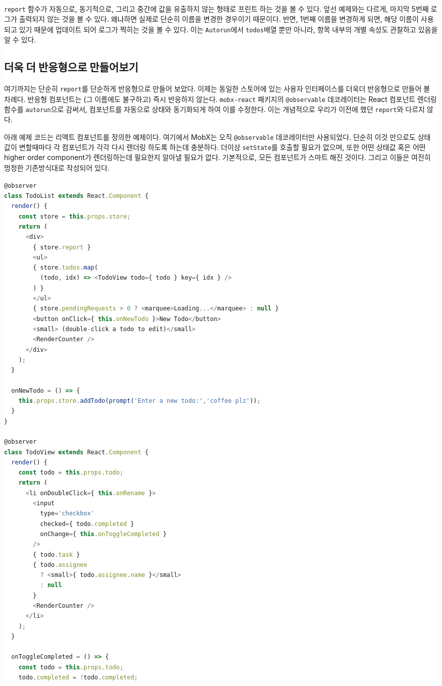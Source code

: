 `report` 함수가 자동으로, 동기적으로, 그리고 중간에 값을 유출하지 않는 형태로 프린트 하는 것을 볼 수 있다. 앞선 예제와는 다르게, 마지막 5번째 로그가 출력되지 않는 것을 볼 수 있다. 왜냐하면 실제로 단순히 이름을 변경한 경우이기 때문이다. 반면, 1번째 이름을 변경하게 되면, 해당 이름이 사용되고 있기 때문에 업데이트 되어 로그가 찍히는 것을 볼 수 있다. 이는 `Autorun`에서 `todos`배열 뿐만 아니라, 항목 내부의 개별 속성도 관찰하고 있음을 알 수 있다.

## 더욱 더 반응형으로 만들어보기

여기까지는 단순히 `report`를 단순하게 반응형으로 만들어 보았다. 이제는 동일한 스토어에 있는 사용자 인터페이스를 더욱더 반응형으로 만들어 볼 차례다. 반응형 컴포넌트는 (그 이름에도 불구하고) 즉시 반응하지 않는다. `mobx-react` 패키지의 `@observable` 데코레이터는 React 컴포넌트 렌더링 함수를 `autorun`으로 감써서, 컴포넌트를 자동으로 상태와 동기화되게 하여 이를 수정한다. 이는 개념적으로 우리가 이전에 했던 `report`와 다르지 않다.

아래 예제 코드는 리액트 컴포넌트를 정의한 예제이다. 여기에서 MobX는 오직 `@observable` 데코레이터만 사용되었다. 단순히 이것 만으로도 상태 값이 변할때마다 각 컴포넌트가 각각 다시 렌더링 하도록 하는데 충분하다. 더이상 `setState`를 호출할 필요가 없으며, 또한 어떤 상태값 혹은 어떤 higher order component가 렌더링하는데 필요한지 알아낼 필요가 없다. 기본적으로, 모든 컴포넌트가 스마트 해진 것이다. 그리고 이들은 여전히 멍청한 기존방식대로 작성되어 있다.

```javascript
@observer
class TodoList extends React.Component {
  render() {
    const store = this.props.store;
    return (
      <div>
        { store.report }
        <ul>
        { store.todos.map(
          (todo, idx) => <TodoView todo={ todo } key={ idx } />
        ) }
        </ul>
        { store.pendingRequests > 0 ? <marquee>Loading...</marquee> : null }
        <button onClick={ this.onNewTodo }>New Todo</button>
        <small> (double-click a todo to edit)</small>
        <RenderCounter />
      </div>
    );
  }

  onNewTodo = () => {
    this.props.store.addTodo(prompt('Enter a new todo:','coffee plz'));
  }
}

@observer
class TodoView extends React.Component {
  render() {
    const todo = this.props.todo;
    return (
      <li onDoubleClick={ this.onRename }>
        <input
          type='checkbox'
          checked={ todo.completed }
          onChange={ this.onToggleCompleted }
        />
        { todo.task }
        { todo.assignee
          ? <small>{ todo.assignee.name }</small>
          : null
        }
        <RenderCounter />
      </li>
    );
  }

  onToggleCompleted = () => {
    const todo = this.props.todo;
    todo.completed = !todo.completed;
```